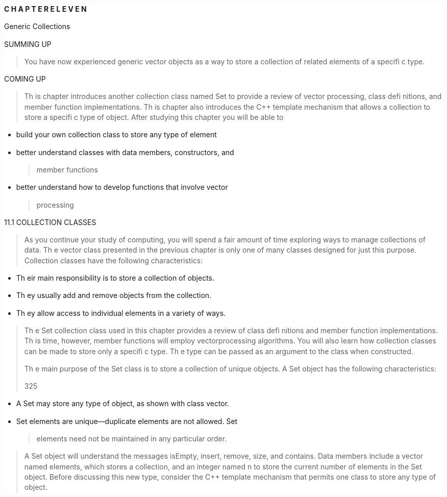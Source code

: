 **C H A P T E R E L E V E N**

Generic Collections

SUMMING UP

> You have now experienced generic vector objects as a way to store a
> collection of related elements of a specifi c type.

COMING UP

> Th is chapter introduces another collection class named Set to provide
> a review of vector processing, class defi nitions, and member function
> implementations. Th is chapter also introduces the C++ template
> mechanism that allows a collection to store a specifi c type of
> object. After studying this chapter you will be able to

-   build your own collection class to store any type of element

-   better understand classes with data members, constructors, and
    > member functions

-   better understand how to develop functions that involve vector
    > processing

11.1 COLLECTION CLASSES

> As you continue your study of computing, you will spend a fair amount
> of time exploring ways to manage collections of data. Th e vector
> class presented in the previous chapter is only one of many classes
> designed for just this purpose. Collection classes have the following
> characteristics:

-   Th eir main responsibility is to store a collection of objects.

-   Th ey usually add and remove objects from the collection.

-   Th ey allow access to individual elements in a variety of ways.

> Th e Set collection class used in this chapter provides a review of
> class defi nitions and member function implementations. Th is time,
> however, member functions will employ vectorprocessing algorithms. You
> will also learn how collection classes can be made to store only a
> specifi c type. Th e type can be passed as an argument to the class
> when constructed.
>
> Th e main purpose of the Set class is to store a collection of unique
> objects. A Set object has the following characteristics:
>
> 325

-   A Set may store any type of object, as shown with class vector.

-   Set elements are unique—duplicate elements are not allowed. Set
    > elements need not be maintained in any particular order.

> A Set object will understand the messages isEmpty, insert, remove,
> size, and contains. Data members include a vector named elements,
> which stores a collection, and an integer named n to store the current
> number of elements in the Set object. Before discussing this new type,
> consider the C++ template mechanism that permits one class to store
> any type of object.

